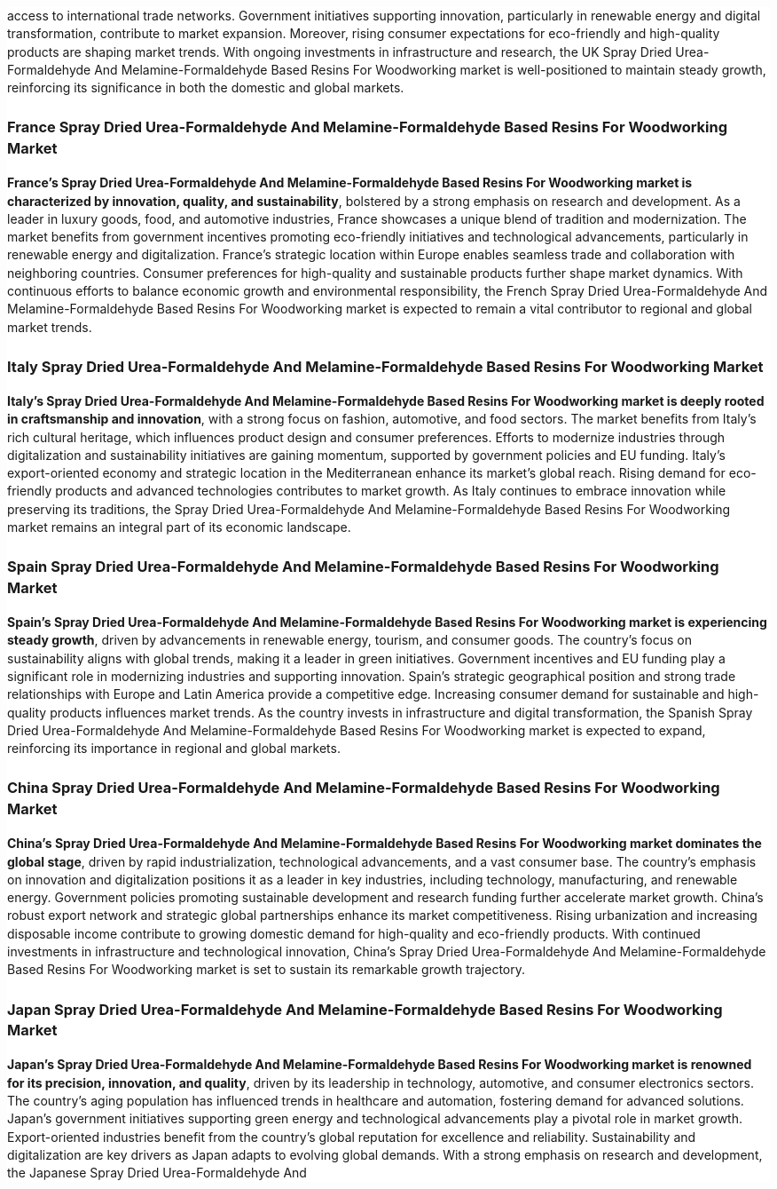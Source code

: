 access to international trade networks. Government initiatives supporting innovation, particularly in renewable energy and digital transformation, contribute to market expansion. Moreover, rising consumer expectations for eco-friendly and high-quality products are shaping market trends. With ongoing investments in infrastructure and research, the UK Spray Dried Urea-Formaldehyde And Melamine-Formaldehyde Based Resins For Woodworking market is well-positioned to maintain steady growth, reinforcing its significance in both the domestic and global markets.</p><h3><strong>France Spray Dried Urea-Formaldehyde And Melamine-Formaldehyde Based Resins For Woodworking Market</strong></h3><p><strong>France&rsquo;s Spray Dried Urea-Formaldehyde And Melamine-Formaldehyde Based Resins For Woodworking market is characterized by innovation, quality, and sustainability</strong>, bolstered by a strong emphasis on research and development. As a leader in luxury goods, food, and automotive industries, France showcases a unique blend of tradition and modernization. The market benefits from government incentives promoting eco-friendly initiatives and technological advancements, particularly in renewable energy and digitalization. France&rsquo;s strategic location within Europe enables seamless trade and collaboration with neighboring countries. Consumer preferences for high-quality and sustainable products further shape market dynamics. With continuous efforts to balance economic growth and environmental responsibility, the French Spray Dried Urea-Formaldehyde And Melamine-Formaldehyde Based Resins For Woodworking market is expected to remain a vital contributor to regional and global market trends.</p><h3><strong>Italy Spray Dried Urea-Formaldehyde And Melamine-Formaldehyde Based Resins For Woodworking Market</strong></h3><p><strong>Italy&rsquo;s Spray Dried Urea-Formaldehyde And Melamine-Formaldehyde Based Resins For Woodworking market is deeply rooted in craftsmanship and innovation</strong>, with a strong focus on fashion, automotive, and food sectors. The market benefits from Italy&rsquo;s rich cultural heritage, which influences product design and consumer preferences. Efforts to modernize industries through digitalization and sustainability initiatives are gaining momentum, supported by government policies and EU funding. Italy&rsquo;s export-oriented economy and strategic location in the Mediterranean enhance its market&rsquo;s global reach. Rising demand for eco-friendly products and advanced technologies contributes to market growth. As Italy continues to embrace innovation while preserving its traditions, the Spray Dried Urea-Formaldehyde And Melamine-Formaldehyde Based Resins For Woodworking market remains an integral part of its economic landscape.</p><h3><strong>Spain Spray Dried Urea-Formaldehyde And Melamine-Formaldehyde Based Resins For Woodworking Market</strong></h3><p><strong>Spain&rsquo;s Spray Dried Urea-Formaldehyde And Melamine-Formaldehyde Based Resins For Woodworking market is experiencing steady growth</strong>, driven by advancements in renewable energy, tourism, and consumer goods. The country&rsquo;s focus on sustainability aligns with global trends, making it a leader in green initiatives. Government incentives and EU funding play a significant role in modernizing industries and supporting innovation. Spain&rsquo;s strategic geographical position and strong trade relationships with Europe and Latin America provide a competitive edge. Increasing consumer demand for sustainable and high-quality products influences market trends. As the country invests in infrastructure and digital transformation, the Spanish Spray Dried Urea-Formaldehyde And Melamine-Formaldehyde Based Resins For Woodworking market is expected to expand, reinforcing its importance in regional and global markets.</p><h3><strong>China Spray Dried Urea-Formaldehyde And Melamine-Formaldehyde Based Resins For Woodworking Market</strong></h3><p><strong>China&rsquo;s Spray Dried Urea-Formaldehyde And Melamine-Formaldehyde Based Resins For Woodworking market dominates the global stage</strong>, driven by rapid industrialization, technological advancements, and a vast consumer base. The country&rsquo;s emphasis on innovation and digitalization positions it as a leader in key industries, including technology, manufacturing, and renewable energy. Government policies promoting sustainable development and research funding further accelerate market growth. China&rsquo;s robust export network and strategic global partnerships enhance its market competitiveness. Rising urbanization and increasing disposable income contribute to growing domestic demand for high-quality and eco-friendly products. With continued investments in infrastructure and technological innovation, China&rsquo;s Spray Dried Urea-Formaldehyde And Melamine-Formaldehyde Based Resins For Woodworking market is set to sustain its remarkable growth trajectory.</p><h3><strong>Japan Spray Dried Urea-Formaldehyde And Melamine-Formaldehyde Based Resins For Woodworking Market</strong></h3><p><strong>Japan&rsquo;s Spray Dried Urea-Formaldehyde And Melamine-Formaldehyde Based Resins For Woodworking market is renowned for its precision, innovation, and quality</strong>, driven by its leadership in technology, automotive, and consumer electronics sectors. The country&rsquo;s aging population has influenced trends in healthcare and automation, fostering demand for advanced solutions. Japan&rsquo;s government initiatives supporting green energy and technological advancements play a pivotal role in market growth. Export-oriented industries benefit from the country&rsquo;s global reputation for excellence and reliability. Sustainability and digitalization are key drivers as Japan adapts to evolving global demands. With a strong emphasis on research and development, the Japanese Spray Dried Urea-Formaldehyde And